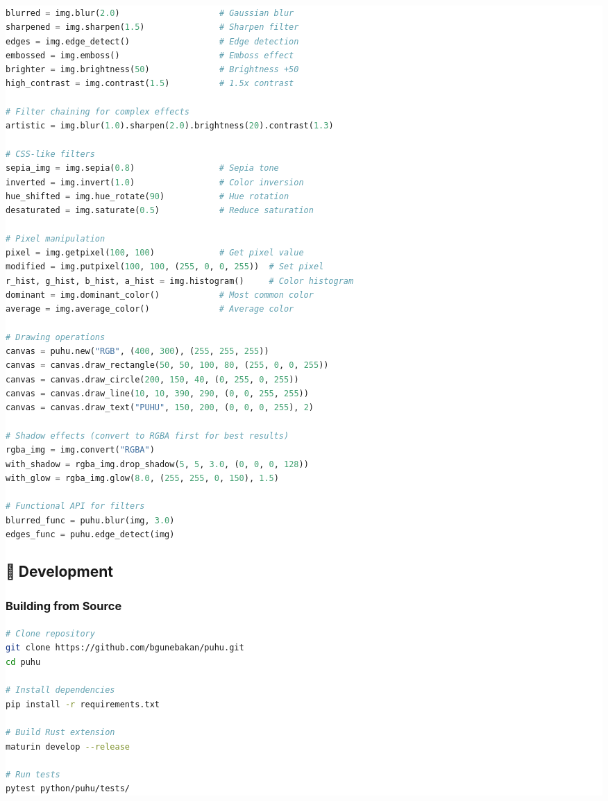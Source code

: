 ```python
blurred = img.blur(2.0)                    # Gaussian blur
sharpened = img.sharpen(1.5)               # Sharpen filter
edges = img.edge_detect()                  # Edge detection
embossed = img.emboss()                    # Emboss effect
brighter = img.brightness(50)              # Brightness +50
high_contrast = img.contrast(1.5)          # 1.5x contrast

# Filter chaining for complex effects
artistic = img.blur(1.0).sharpen(2.0).brightness(20).contrast(1.3)

# CSS-like filters
sepia_img = img.sepia(0.8)                 # Sepia tone
inverted = img.invert(1.0)                 # Color inversion
hue_shifted = img.hue_rotate(90)           # Hue rotation
desaturated = img.saturate(0.5)            # Reduce saturation

# Pixel manipulation
pixel = img.getpixel(100, 100)             # Get pixel value
modified = img.putpixel(100, 100, (255, 0, 0, 255))  # Set pixel
r_hist, g_hist, b_hist, a_hist = img.histogram()     # Color histogram
dominant = img.dominant_color()            # Most common color
average = img.average_color()              # Average color

# Drawing operations
canvas = puhu.new("RGB", (400, 300), (255, 255, 255))
canvas = canvas.draw_rectangle(50, 50, 100, 80, (255, 0, 0, 255))
canvas = canvas.draw_circle(200, 150, 40, (0, 255, 0, 255))
canvas = canvas.draw_line(10, 10, 390, 290, (0, 0, 255, 255))
canvas = canvas.draw_text("PUHU", 150, 200, (0, 0, 0, 255), 2)

# Shadow effects (convert to RGBA first for best results)
rgba_img = img.convert("RGBA")
with_shadow = rgba_img.drop_shadow(5, 5, 3.0, (0, 0, 0, 128))
with_glow = rgba_img.glow(8.0, (255, 255, 0, 150), 1.5)

# Functional API for filters
blurred_func = puhu.blur(img, 3.0)
edges_func = puhu.edge_detect(img)
```

## 🔧 Development

### Building from Source

```bash
# Clone repository
git clone https://github.com/bgunebakan/puhu.git
cd puhu

# Install dependencies
pip install -r requirements.txt

# Build Rust extension
maturin develop --release

# Run tests
pytest python/puhu/tests/

```
